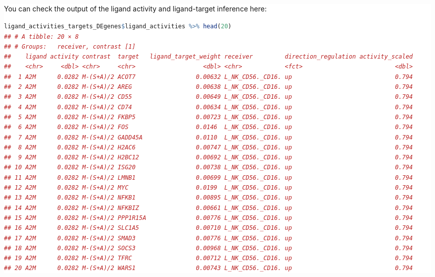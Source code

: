 ``` r
```

You can check the output of the ligand activity and ligand-target inference here:


``` r
ligand_activities_targets_DEgenes$ligand_activities %>% head(20)
## # A tibble: 20 × 8
## # Groups:   receiver, contrast [1]
##    ligand activity contrast  target   ligand_target_weight receiver         direction_regulation activity_scaled
##    <chr>     <dbl> <chr>     <chr>                   <dbl> <chr>            <fct>                          <dbl>
##  1 A2M      0.0282 M-(S+A)/2 ACOT7                 0.00632 L_NK_CD56._CD16. up                             0.794
##  2 A2M      0.0282 M-(S+A)/2 AREG                  0.00638 L_NK_CD56._CD16. up                             0.794
##  3 A2M      0.0282 M-(S+A)/2 CD55                  0.00649 L_NK_CD56._CD16. up                             0.794
##  4 A2M      0.0282 M-(S+A)/2 CD74                  0.00634 L_NK_CD56._CD16. up                             0.794
##  5 A2M      0.0282 M-(S+A)/2 FKBP5                 0.00723 L_NK_CD56._CD16. up                             0.794
##  6 A2M      0.0282 M-(S+A)/2 FOS                   0.0146  L_NK_CD56._CD16. up                             0.794
##  7 A2M      0.0282 M-(S+A)/2 GADD45A               0.0110  L_NK_CD56._CD16. up                             0.794
##  8 A2M      0.0282 M-(S+A)/2 H2AC6                 0.00747 L_NK_CD56._CD16. up                             0.794
##  9 A2M      0.0282 M-(S+A)/2 H2BC12                0.00692 L_NK_CD56._CD16. up                             0.794
## 10 A2M      0.0282 M-(S+A)/2 ISG20                 0.00738 L_NK_CD56._CD16. up                             0.794
## 11 A2M      0.0282 M-(S+A)/2 LMNB1                 0.00699 L_NK_CD56._CD16. up                             0.794
## 12 A2M      0.0282 M-(S+A)/2 MYC                   0.0199  L_NK_CD56._CD16. up                             0.794
## 13 A2M      0.0282 M-(S+A)/2 NFKB1                 0.00895 L_NK_CD56._CD16. up                             0.794
## 14 A2M      0.0282 M-(S+A)/2 NFKBIZ                0.00661 L_NK_CD56._CD16. up                             0.794
## 15 A2M      0.0282 M-(S+A)/2 PPP1R15A              0.00776 L_NK_CD56._CD16. up                             0.794
## 16 A2M      0.0282 M-(S+A)/2 SLC1A5                0.00710 L_NK_CD56._CD16. up                             0.794
## 17 A2M      0.0282 M-(S+A)/2 SMAD3                 0.00776 L_NK_CD56._CD16. up                             0.794
## 18 A2M      0.0282 M-(S+A)/2 SOCS3                 0.00968 L_NK_CD56._CD16. up                             0.794
## 19 A2M      0.0282 M-(S+A)/2 TFRC                  0.00712 L_NK_CD56._CD16. up                             0.794
## 20 A2M      0.0282 M-(S+A)/2 WARS1                 0.00743 L_NK_CD56._CD16. up                             0.794
```
